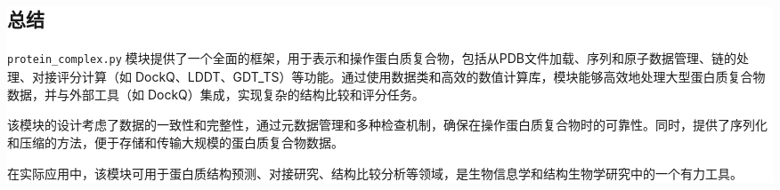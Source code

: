 ## 总结

`protein_complex.py` 模块提供了一个全面的框架，用于表示和操作蛋白质复合物，包括从PDB文件加载、序列和原子数据管理、链的处理、对接评分计算（如 DockQ、LDDT、GDT_TS）等功能。通过使用数据类和高效的数值计算库，模块能够高效地处理大型蛋白质复合物数据，并与外部工具（如 DockQ）集成，实现复杂的结构比较和评分任务。

该模块的设计考虑了数据的一致性和完整性，通过元数据管理和多种检查机制，确保在操作蛋白质复合物时的可靠性。同时，提供了序列化和压缩的方法，便于存储和传输大规模的蛋白质复合物数据。

在实际应用中，该模块可用于蛋白质结构预测、对接研究、结构比较分析等领域，是生物信息学和结构生物学研究中的一个有力工具。
